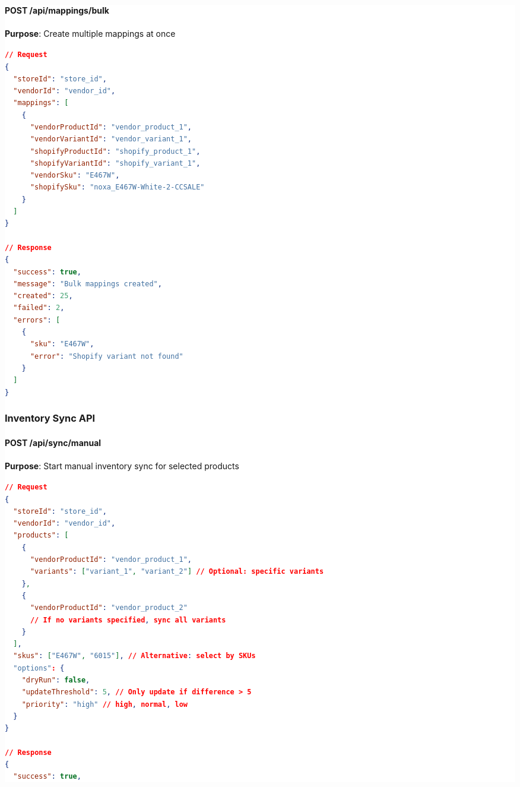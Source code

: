 #### POST /api/mappings/bulk
**Purpose**: Create multiple mappings at once
```json
// Request
{
  "storeId": "store_id",
  "vendorId": "vendor_id",
  "mappings": [
    {
      "vendorProductId": "vendor_product_1",
      "vendorVariantId": "vendor_variant_1",
      "shopifyProductId": "shopify_product_1",
      "shopifyVariantId": "shopify_variant_1",
      "vendorSku": "E467W",
      "shopifySku": "noxa_E467W-White-2-CCSALE"
    }
  ]
}

// Response
{
  "success": true,
  "message": "Bulk mappings created",
  "created": 25,
  "failed": 2,
  "errors": [
    {
      "sku": "E467W",
      "error": "Shopify variant not found"
    }
  ]
}
```

### Inventory Sync API

#### POST /api/sync/manual
**Purpose**: Start manual inventory sync for selected products
```json
// Request
{
  "storeId": "store_id",
  "vendorId": "vendor_id",
  "products": [
    {
      "vendorProductId": "vendor_product_1",
      "variants": ["variant_1", "variant_2"] // Optional: specific variants
    },
    {
      "vendorProductId": "vendor_product_2"
      // If no variants specified, sync all variants
    }
  ],
  "skus": ["E467W", "6015"], // Alternative: select by SKUs
  "options": {
    "dryRun": false,
    "updateThreshold": 5, // Only update if difference > 5
    "priority": "high" // high, normal, low
  }
}

// Response
{
  "success": true,
```